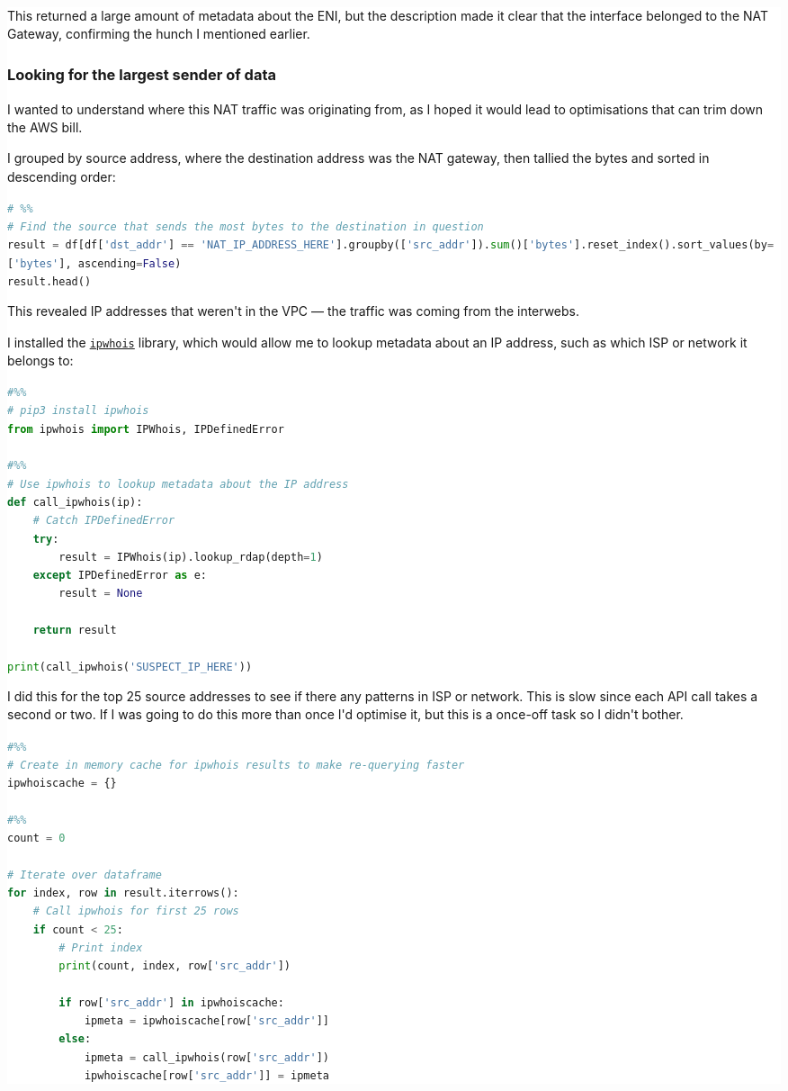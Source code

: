 This returned a large amount of metadata about the ENI, but the description made it clear that the interface belonged to the NAT Gateway, confirming the hunch I mentioned earlier.

### Looking for the largest sender of data

I wanted to understand where this NAT traffic was originating from, as I hoped it would lead to optimisations that can trim down the AWS bill.

I grouped by source address, where the destination address was the NAT gateway, then tallied the bytes and sorted in descending order:

```py
# %%
# Find the source that sends the most bytes to the destination in question
result = df[df['dst_addr'] == 'NAT_IP_ADDRESS_HERE'].groupby(['src_addr']).sum()['bytes'].reset_index().sort_values(by=['bytes'], ascending=False)
result.head()
```

This revealed IP addresses that weren't in the VPC — the traffic was coming from the interwebs.

I installed the [`ipwhois`](https://pypi.org/project/ipwhois/) library, which would allow me to lookup metadata about an IP address, such as which ISP or network it belongs to:

```py
#%%
# pip3 install ipwhois
from ipwhois import IPWhois, IPDefinedError

#%%
# Use ipwhois to lookup metadata about the IP address
def call_ipwhois(ip):
    # Catch IPDefinedError
    try:
        result = IPWhois(ip).lookup_rdap(depth=1)
    except IPDefinedError as e:
        result = None

    return result

print(call_ipwhois('SUSPECT_IP_HERE'))
```

I did this for the top 25 source addresses to see if there any patterns in ISP or network. This is slow since each API call takes a second or two. If I was going to do this more than once I'd optimise it, but this is a once-off task so I didn't bother.


```py
#%%
# Create in memory cache for ipwhois results to make re-querying faster
ipwhoiscache = {}

#%%
count = 0

# Iterate over dataframe
for index, row in result.iterrows():
    # Call ipwhois for first 25 rows
    if count < 25:
        # Print index
        print(count, index, row['src_addr'])

        if row['src_addr'] in ipwhoiscache:
            ipmeta = ipwhoiscache[row['src_addr']]
        else:
            ipmeta = call_ipwhois(row['src_addr'])
            ipwhoiscache[row['src_addr']] = ipmeta
```